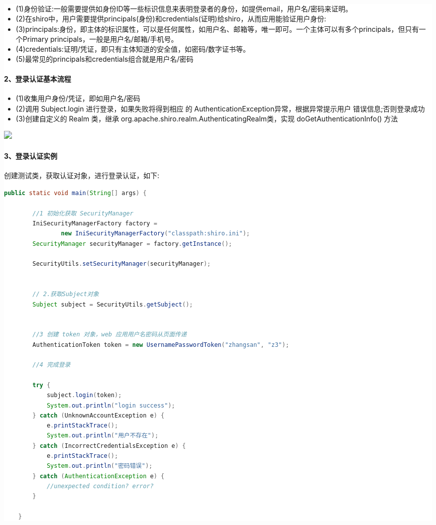 - (1)身份验证:一般需要提供如身份ID等一些标识信息来表明登录者的身份，如提供email，用户名/密码来证明。
- (2)在shiro中，用户需要提供principals(身份)和credentials(证明)给shiro，从而应用能验证用户身份:
- (3)principals:身份，即主体的标识属性，可以是任何属性，如用户名、邮箱等，唯一即可。一个主体可以有多个principals，但只有一个Primary principals，一般是用户名/邮箱/手机号。
- (4)credentials:证明/凭证，即只有主体知道的安全值，如密码/数字证书等。
- (5)最常见的principals和credentials组合就是用户名/密码

#### 2、登录认证基本流程

- (1)收集用户身份/凭证，即如用户名/密码
- (2)调用 Subject.login 进行登录，如果失败将得到相应 的 AuthenticationException异常，根据异常提示用户 错误信息;否则登录成功
- (3)创建自定义的 Realm 类，继承 org.apache.shiro.realm.AuthenticatingRealm类，实现 doGetAuthenticationInfo() 方法

![](/img/202210/shiro/04shiro.png)

#### 3、登录认证实例

创建测试类，获取认证对象，进行登录认证，如下:

```java
public static void main(String[] args) {

        //1 初始化获取 SecurityManager
        IniSecurityManagerFactory factory =
                new IniSecurityManagerFactory("classpath:shiro.ini");
        SecurityManager securityManager = factory.getInstance();

        SecurityUtils.setSecurityManager(securityManager);


        // 2.获取Subject对象
        Subject subject = SecurityUtils.getSubject();


        //3 创建 token 对象，web 应用用户名密码从页面传递
        AuthenticationToken token = new UsernamePasswordToken("zhangsan", "z3");

        //4 完成登录

        try {
            subject.login(token);
            System.out.println("login success");
        } catch (UnknownAccountException e) {
            e.printStackTrace();
            System.out.println("用户不存在");
        } catch (IncorrectCredentialsException e) {
            e.printStackTrace();
            System.out.println("密码错误");
        } catch (AuthenticationException e) {
            //unexpected condition? error?
        }

    }
```
